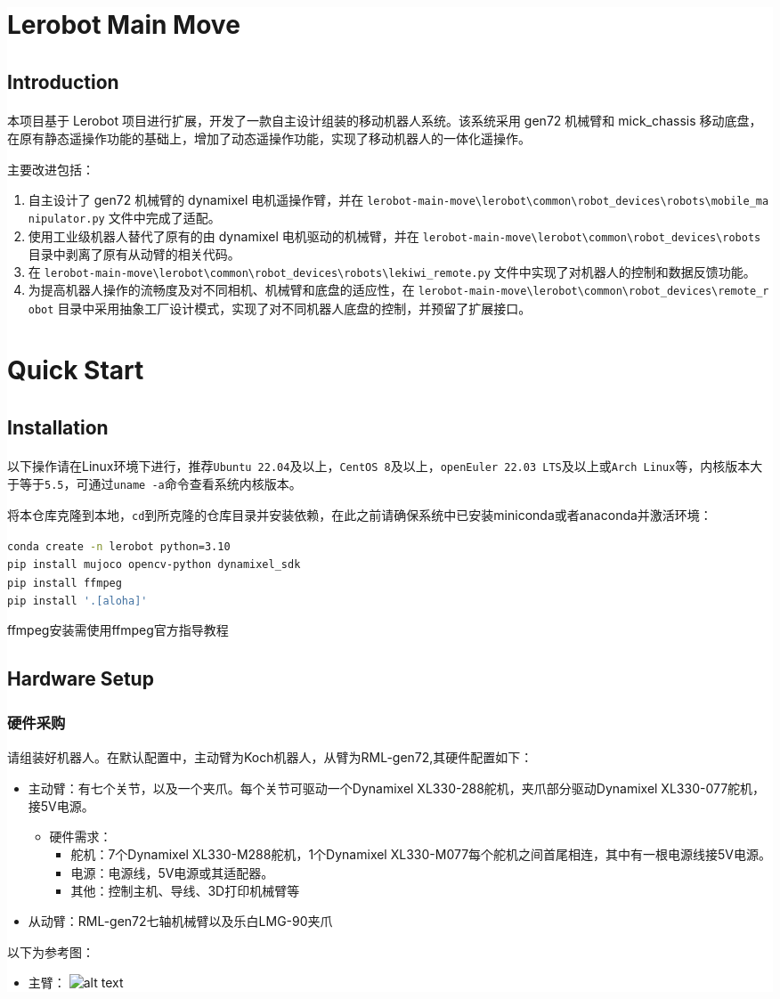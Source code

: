 # Lerobot Main Move

## Introduction

本项目基于 Lerobot 项目进行扩展，开发了一款自主设计组装的移动机器人系统。该系统采用 gen72 机械臂和 mick_chassis 移动底盘，在原有静态遥操作功能的基础上，增加了动态遥操作功能，实现了移动机器人的一体化遥操作。

主要改进包括：
1. 自主设计了 gen72 机械臂的 dynamixel 电机遥操作臂，并在 `lerobot-main-move\lerobot\common\robot_devices\robots\mobile_manipulator.py` 文件中完成了适配。
2. 使用工业级机器人替代了原有的由 dynamixel 电机驱动的机械臂，并在 `lerobot-main-move\lerobot\common\robot_devices\robots` 目录中剥离了原有从动臂的相关代码。
3. 在 `lerobot-main-move\lerobot\common\robot_devices\robots\lekiwi_remote.py` 文件中实现了对机器人的控制和数据反馈功能。
4. 为提高机器人操作的流畅度及对不同相机、机械臂和底盘的适应性，在 `lerobot-main-move\lerobot\common\robot_devices\remote_robot` 目录中采用抽象工厂设计模式，实现了对不同机器人底盘的控制，并预留了扩展接口。

# Quick Start

## Installation

以下操作请在Linux环境下进行，推荐`Ubuntu 22.04`及以上，`CentOS 8`及以上，`openEuler 22.03 LTS`及以上或`Arch Linux`等，内核版本大于等于`5.5`，可通过```uname -a```命令查看系统内核版本。

将本仓库克隆到本地，```cd```到所克隆的仓库目录并安装依赖，在此之前请确保系统中已安装miniconda或者anaconda并激活环境：

```bash
conda create -n lerobot python=3.10
pip install mujoco opencv-python dynamixel_sdk
pip install ffmpeg
pip install '.[aloha]'
```
ffmpeg安装需使用ffmpeg官方指导教程

## Hardware Setup

### 硬件采购

请组装好机器人。在默认配置中，主动臂为Koch机器人，从臂为RML-gen72,其硬件配置如下：

- 主动臂：有七个关节，以及一个夹爪。每个关节可驱动一个Dynamixel XL330-288舵机，夹爪部分驱动Dynamixel XL330-077舵机，接5V电源。
    - 硬件需求：
        - 舵机：7个Dynamixel XL330-M288舵机，1个Dynamixel XL330-M077每个舵机之间首尾相连，其中有一根电源线接5V电源。
        - 电源：电源线，5V电源或其适配器。
        - 其他：控制主机、导线、3D打印机械臂等

- 从动臂：RML-gen72七轴机械臂以及乐白LMG-90夹爪
        

以下为参考图：
- 主臂：
![alt text](images/image.png)
